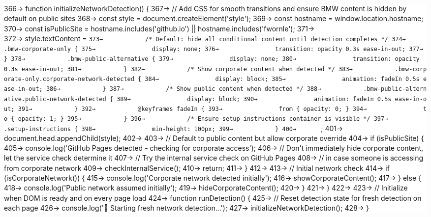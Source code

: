   366→    function initializeNetworkDetection() {
   367→        // Add CSS for smooth transitions and ensure BMW content is hidden by default on public sites
   368→        const style = document.createElement('style');
   369→        const hostname = window.location.hostname;
   370→        const isPublicSite = hostname.includes('github.io') || hostname.includes('fwornle');
   371→        
   372→        style.textContent = `
   373→            /* Default: hide all conditional content until detection completes */
   374→            .bmw-corporate-only {
   375→                display: none;
   376→                transition: opacity 0.3s ease-in-out;
   377→            }
   378→            .bmw-public-alternative {
   379→                display: none;
   380→                transition: opacity 0.3s ease-in-out;
   381→            }
   382→            /* Show corporate content when detected */
   383→            .bmw-corporate-only.corporate-network-detected {
   384→                display: block;
   385→                animation: fadeIn 0.5s ease-in-out;
   386→            }
   387→            /* Show public content when detected */
   388→            .bmw-public-alternative.public-network-detected {
   389→                display: block;
   390→                animation: fadeIn 0.5s ease-in-out;
   391→            }
   392→            @keyframes fadeIn {
   393→                from { opacity: 0; }
   394→                to { opacity: 1; }
   395→            }
   396→            /* Ensure setup instructions container is visible */
   397→            .setup-instructions {
   398→                min-height: 100px;
   399→            }
   400→        `;
   401→        document.head.appendChild(style);
   402→
   403→        // Default to public content but allow corporate override
   404→        if (isPublicSite) {
   405→            console.log('GitHub Pages detected - checking for corporate access');
   406→            // Don't immediately hide corporate content, let the service check determine it
   407→            // Try the internal service check on GitHub Pages
   408→            // in case someone is accessing from corporate network
   409→            checkInternalService();
   410→            return;
   411→        }
   412→
   413→        // Initial network check
   414→        if (isCorporateNetwork()) {
   415→            console.log('Corporate network detected initially');
   416→            showCorporateContent();
   417→        } else {
   418→            console.log('Public network assumed initially');
   419→            hideCorporateContent();
   420→        }
   421→    }
   422→
   423→    // Initialize when DOM is ready and on every page load
   424→    function runDetection() {
   425→        // Reset detection state for fresh detection on each page
   426→        console.log('🔄 Starting fresh network detection...');
   427→        initializeNetworkDetection();
   428→    }
